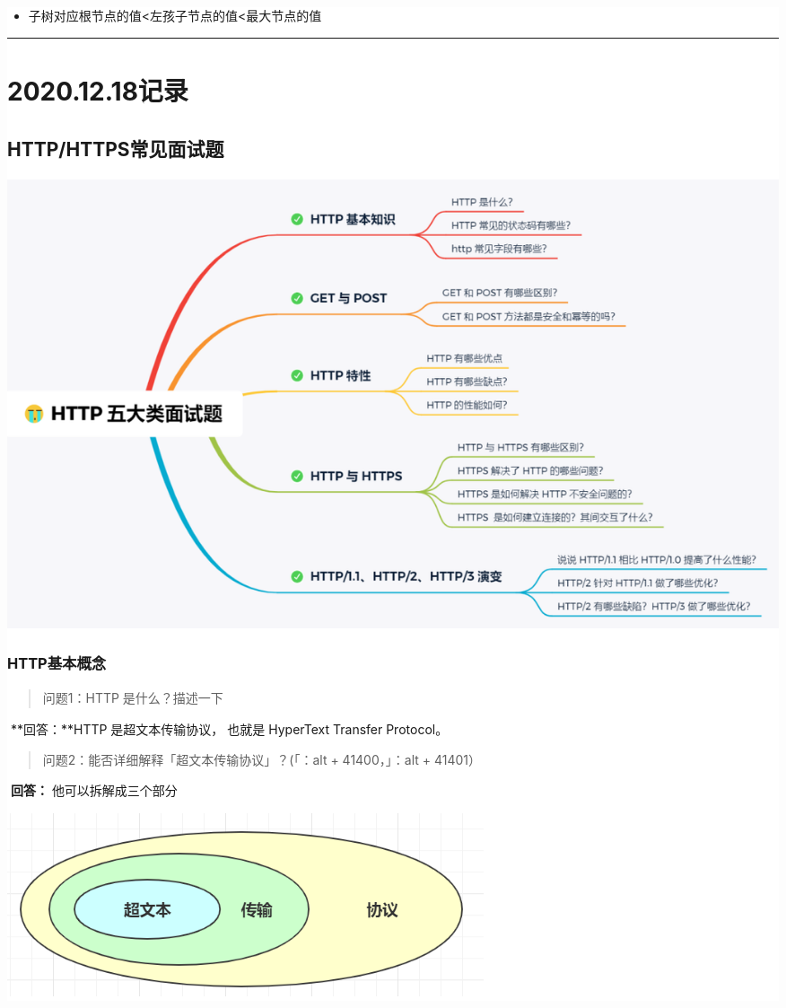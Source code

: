 + 子树对应根节点的值<左孩子节点的值<最大节点的值

---

# 2020.12.18记录

## HTTP/HTTPS常见面试题

![](实习笔记.assets/HTTP面试题提纲.png)

### HTTP基本概念

> 问题1：HTTP 是什么？描述一下

​	   **回答：**HTTP 是超文本传输协议， 也就是 HyperText Transfer Protocol。

> 问题2：能否详细解释「超文本传输协议」？(「：alt + 41400，」：alt + 41401）

​	   **回答：** 他可以拆解成三个部分

![](实习笔记.assets/超文本传输协议.png)
